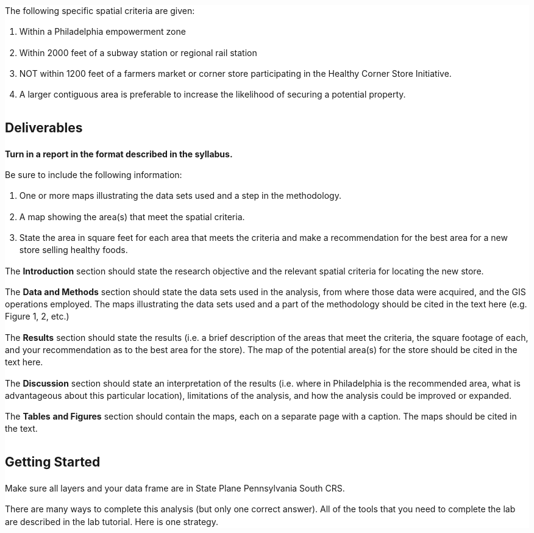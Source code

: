 The following specific spatial criteria are given:

1.  Within a Philadelphia empowerment zone

2.  Within 2000 feet of a subway station or regional rail station

3.  NOT within 1200 feet of a farmers market or corner store
    participating in the Healthy Corner Store Initiative.

4.  A larger contiguous area is preferable to increase the likelihood of
    securing a potential property.

## Deliverables

**Turn in a report in the format described in the syllabus.**

Be sure to include the following information:

1.  One or more maps illustrating the data sets used and a step in the
    methodology.

2.  A map showing the area(s) that meet the spatial criteria.

3.  State the area in square feet for each area that meets the criteria
    and make a recommendation for the best area for a new store selling
    healthy foods.

The **Introduction** section should state the research objective and the
relevant spatial criteria for locating the new store.

The **Data and Methods** section should state the data sets used in the
analysis, from where those data were acquired, and the GIS operations
employed. The maps illustrating the data sets used and a part of the
methodology should be cited in the text here (e.g. Figure 1, 2, etc.)

The **Results** section should state the results (i.e. a brief
description of the areas that meet the criteria, the square footage of
each, and your recommendation as to the best area for the store). The
map of the potential area(s) for the store should be cited in the text
here.

The **Discussion** section should state an interpretation of the results
(i.e. where in Philadelphia is the recommended area, what is
advantageous about this particular location), limitations of the
analysis, and how the analysis could be improved or expanded.

The **Tables** **and Figures** section should contain the maps, each on
a separate page with a caption. The maps should be cited in the text.

## Getting Started

Make sure all layers and your data frame are in State Plane Pennsylvania
South CRS.

There are many ways to complete this analysis (but only one correct
answer). All of the tools that you need to complete the lab are
described in the lab tutorial. Here is one strategy.
